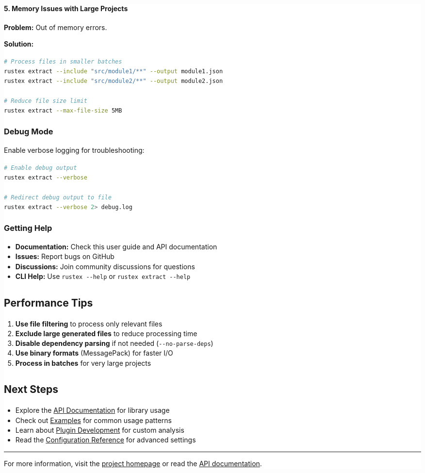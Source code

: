 #### 5. Memory Issues with Large Projects

**Problem:** Out of memory errors.

**Solution:**
```bash
# Process files in smaller batches
rustex extract --include "src/module1/**" --output module1.json
rustex extract --include "src/module2/**" --output module2.json

# Reduce file size limit
rustex extract --max-file-size 5MB
```

### Debug Mode

Enable verbose logging for troubleshooting:

```bash
# Enable debug output
rustex extract --verbose

# Redirect debug output to file
rustex extract --verbose 2> debug.log
```

### Getting Help

- **Documentation:** Check this user guide and API documentation
- **Issues:** Report bugs on GitHub
- **Discussions:** Join community discussions for questions
- **CLI Help:** Use `rustex --help` or `rustex extract --help`

## Performance Tips

1. **Use file filtering** to process only relevant files
2. **Exclude large generated files** to reduce processing time
3. **Disable dependency parsing** if not needed (`--no-parse-deps`)
4. **Use binary formats** (MessagePack) for faster I/O
5. **Process in batches** for very large projects

## Next Steps

- Explore the [API Documentation](api-reference.md) for library usage
- Check out [Examples](../examples/) for common usage patterns
- Learn about [Plugin Development](plugin-development.md) for custom analysis
- Read the [Configuration Reference](configuration-reference.md) for advanced settings

---

For more information, visit the [project homepage](https://github.com/your-username/rustex) or read the [API documentation](https://docs.rs/rustex-core).